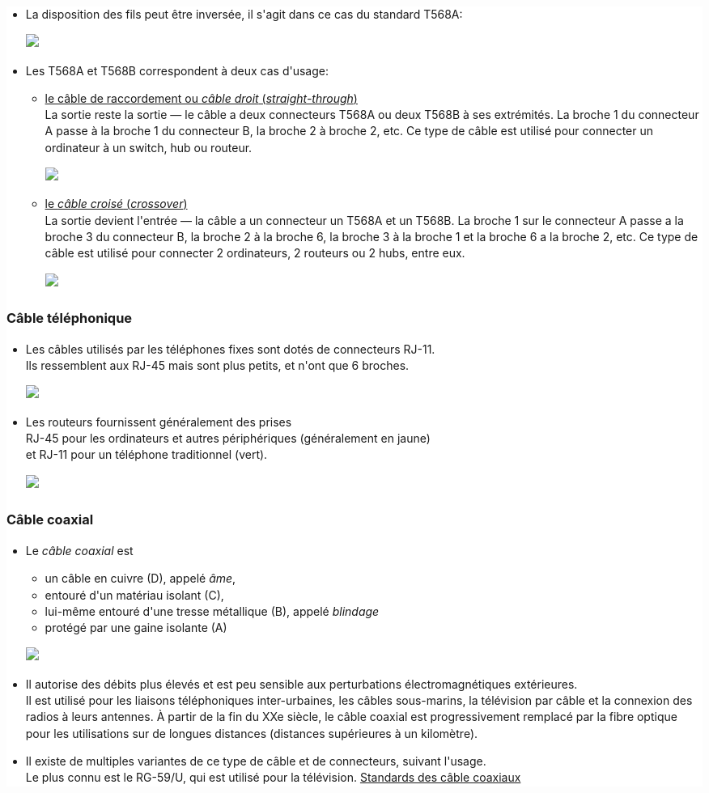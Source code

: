 * La disposition des fils peut être inversée, il s'agit dans ce cas du standard T568A:

  ![](https://i.imgur.com/E3Wv5Xqm.png)

* Les T568A et T568B correspondent à deux cas d'usage:

  - <ins>le câble de raccordement ou *câble droit* (*straight-through*)</ins>  
    La sortie reste la sortie — le câble a deux connecteurs T568A ou deux T568B à ses extrémités. La broche 1 du connecteur A passe à la broche 1 du connecteur B, la broche 2 à broche 2, etc.
    Ce type de câble est utilisé pour connecter un ordinateur à un switch, hub ou routeur.

    ![](https://i.imgur.com/I36WOPem.png)

  - <ins>le *câble croisé* (*crossover*)</ins>  
    La sortie devient l'entrée — la câble a un connecteur un T568A et un T568B. La broche 1 sur le connecteur A passe a la broche 3 du connecteur B, la broche 2 à la broche 6, la broche 3 à la broche 1 et la broche 6 a la broche 2, etc.
    Ce type de câble est utilisé pour connecter 2 ordinateurs, 2 routeurs ou 2 hubs, entre eux.

    ![](https://i.imgur.com/2lx1Pdjm.png)

### Câble téléphonique

* Les câbles utilisés par les téléphones fixes sont dotés de connecteurs RJ-11.  
  Ils ressemblent aux RJ-45 mais sont plus petits, et n'ont que 6 broches.

  ![](https://i.imgur.com/E7ZfXmrt.png)

* Les routeurs fournissent généralement des prises  
  RJ-45 pour les ordinateurs et autres périphériques (généralement en jaune)  
  et RJ-11 pour un téléphone traditionnel (vert).

  ![](https://i.imgur.com/FeH4s2dm.png)

### Câble coaxial

* Le *câble coaxial* est
  - un câble en cuivre (D), appelé *âme*,
  - entouré d'un matériau isolant (C),
  - lui-même entouré d'une tresse métallique (B), appelé *blindage*
  - protégé par une gaine isolante (A)

  ![](https://i.imgur.com/mBQNOJJt.jpg)

* Il autorise des débits plus élevés et est peu sensible aux perturbations électromagnétiques extérieures.  
  Il est utilisé pour les liaisons téléphoniques inter-urbaines, les câbles sous-marins, la télévision par câble et la connexion des radios à leurs antennes.
  À partir de la fin du XXe siècle, le câble coaxial est progressivement remplacé par la fibre optique pour les utilisations sur de longues distances (distances supérieures à un kilomètre).

* Il existe de multiples variantes de ce type de câble et de connecteurs, suivant l'usage.  
  Le plus connu est le RG-59/U, qui est utilisé pour la télévision.
  [Standards des câble coaxiaux](https://en.wikipedia.org/wiki/Coaxial_cable#Standards)

